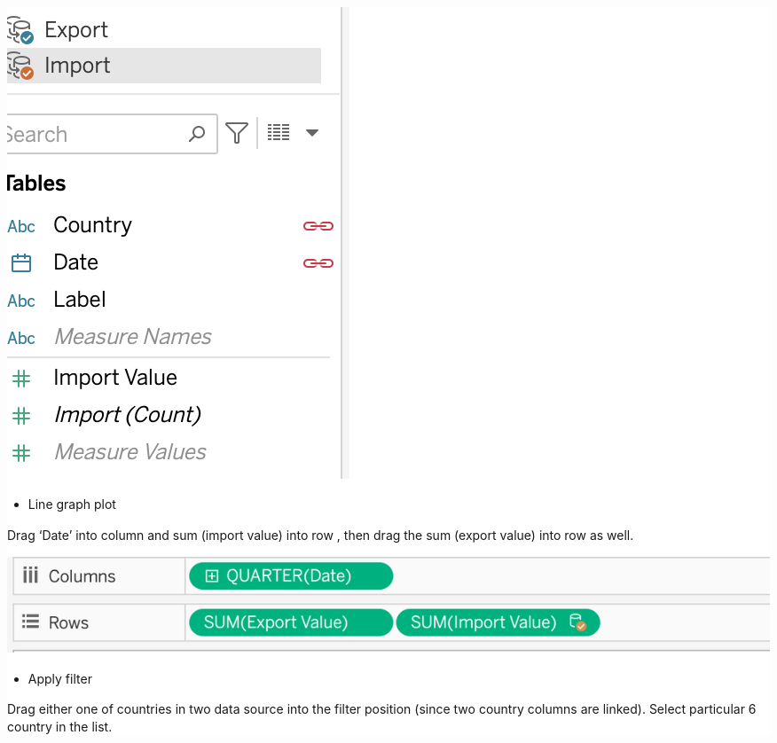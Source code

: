 ![](relationship_link_label.png)

 + Line graph plot 
 
 Drag ‘Date’ into column and sum (import value) into row , then drag the sum (export value) into  row as well.
 
![](column_and_rows.png)

 + Apply filter
 
Drag either one of countries in two data source into the filter position (since two country columns are linked). Select particular 6 country in the list.